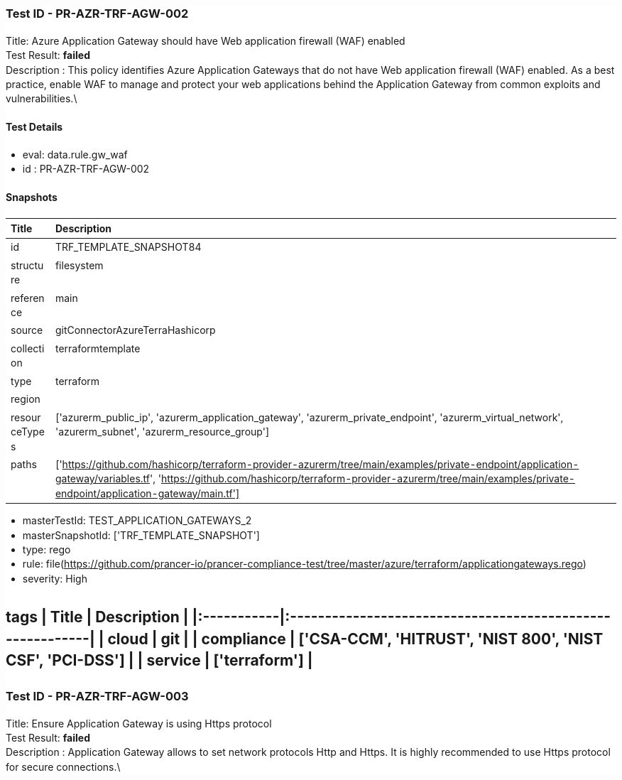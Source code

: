 
### Test ID - PR-AZR-TRF-AGW-002
Title: Azure Application Gateway should have Web application firewall (WAF) enabled\
Test Result: **failed**\
Description : This policy identifies Azure Application Gateways that do not have Web application firewall (WAF) enabled. As a best practice, enable WAF to manage and protect your web applications behind the Application Gateway from common exploits and vulnerabilities.\

#### Test Details
- eval: data.rule.gw_waf
- id : PR-AZR-TRF-AGW-002

#### Snapshots
| Title         | Description                                                                                                                                                                                                                                                 |
|:--------------|:------------------------------------------------------------------------------------------------------------------------------------------------------------------------------------------------------------------------------------------------------------|
| id            | TRF_TEMPLATE_SNAPSHOT84                                                                                                                                                                                                                                     |
| structure     | filesystem                                                                                                                                                                                                                                                  |
| reference     | main                                                                                                                                                                                                                                                        |
| source        | gitConnectorAzureTerraHashicorp                                                                                                                                                                                                                             |
| collection    | terraformtemplate                                                                                                                                                                                                                                           |
| type          | terraform                                                                                                                                                                                                                                                   |
| region        |                                                                                                                                                                                                                                                             |
| resourceTypes | ['azurerm_public_ip', 'azurerm_application_gateway', 'azurerm_private_endpoint', 'azurerm_virtual_network', 'azurerm_subnet', 'azurerm_resource_group']                                                                                                     |
| paths         | ['https://github.com/hashicorp/terraform-provider-azurerm/tree/main/examples/private-endpoint/application-gateway/variables.tf', 'https://github.com/hashicorp/terraform-provider-azurerm/tree/main/examples/private-endpoint/application-gateway/main.tf'] |

- masterTestId: TEST_APPLICATION_GATEWAYS_2
- masterSnapshotId: ['TRF_TEMPLATE_SNAPSHOT']
- type: rego
- rule: file(https://github.com/prancer-io/prancer-compliance-test/tree/master/azure/terraform/applicationgateways.rego)
- severity: High

tags
| Title      | Description                                               |
|:-----------|:----------------------------------------------------------|
| cloud      | git                                                       |
| compliance | ['CSA-CCM', 'HITRUST', 'NIST 800', 'NIST CSF', 'PCI-DSS'] |
| service    | ['terraform']                                             |
----------------------------------------------------------------


### Test ID - PR-AZR-TRF-AGW-003
Title: Ensure Application Gateway is using Https protocol\
Test Result: **failed**\
Description : Application Gateway allows to set network protocols Http and Https. It is highly recommended to use Https protocol for secure connections.\
